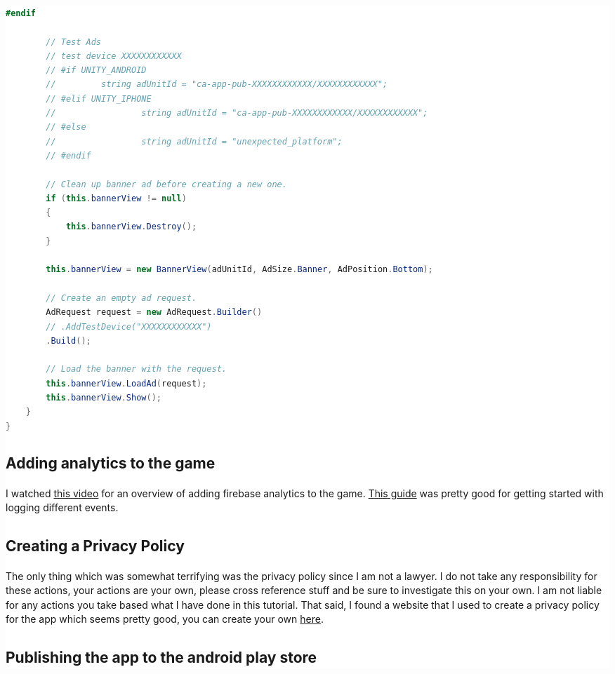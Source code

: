 ```csharp
#endif

        // Test Ads
        // test device XXXXXXXXXXXX
        // #if UNITY_ANDROID
        //         string adUnitId = "ca-app-pub-XXXXXXXXXXXX/XXXXXXXXXXXX";
        // #elif UNITY_IPHONE
        //                 string adUnitId = "ca-app-pub-XXXXXXXXXXXX/XXXXXXXXXXXX";
        // #else
        //                 string adUnitId = "unexpected_platform";
        // #endif

        // Clean up banner ad before creating a new one.
        if (this.bannerView != null)
        {
            this.bannerView.Destroy();
        }

        this.bannerView = new BannerView(adUnitId, AdSize.Banner, AdPosition.Bottom);

        // Create an empty ad request.
        AdRequest request = new AdRequest.Builder()
        // .AddTestDevice("XXXXXXXXXXXX")
        .Build();

        // Load the banner with the request.
        this.bannerView.LoadAd(request);
        this.bannerView.Show();
    }
}

```

## Adding analytics to the game

I watched [this video](https://www.youtube.com/watch?v=uj6rs3HFg5o) for an overview of adding firebase analytics to the game. [This guide](https://firebase.google.com/docs/analytics/unity/start) was pretty good for getting started with logging different events.

## Creating a Privacy Policy

The only thing which was somewhat terrifying was the privacy policy since I am not a lawyer. I do not take any responsibility for these actions, your actions are your own, please cross reference stuff and be sure to investigate this on your own. I am not liable for any actions you take based what I have done in this tutorial. That said, I found a website that I used to create a privacy policy for the app which seems pretty good, you can create your own [here](https://app-privacy-policy-generator.firebaseapp.com/).

## Publishing the app to the android play store
